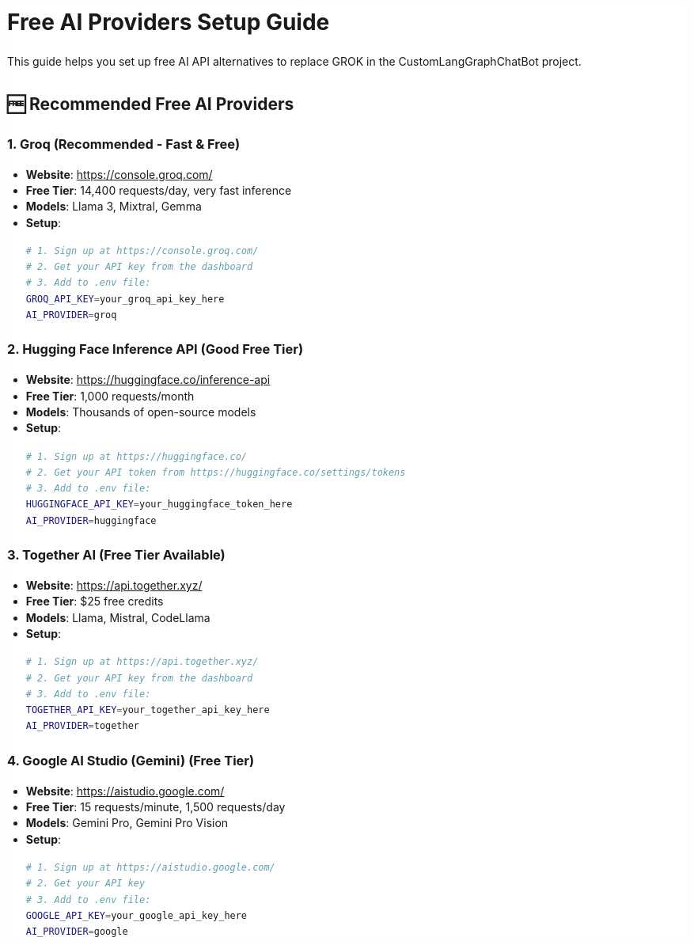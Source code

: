 # Free AI Providers Setup Guide

This guide helps you set up free AI API alternatives to replace GROK in the CustomLangGraphChatBot project.

## 🆓 Recommended Free AI Providers

### 1. **Groq** (Recommended - Fast & Free)
- **Website**: https://console.groq.com/
- **Free Tier**: 14,400 requests/day, very fast inference
- **Models**: Llama 3, Mixtral, Gemma
- **Setup**:
  ```bash
  # 1. Sign up at https://console.groq.com/
  # 2. Get your API key from the dashboard
  # 3. Add to .env file:
  GROQ_API_KEY=your_groq_api_key_here
  AI_PROVIDER=groq
  ```

### 2. **Hugging Face Inference API** (Good Free Tier)
- **Website**: https://huggingface.co/inference-api
- **Free Tier**: 1,000 requests/month
- **Models**: Thousands of open-source models
- **Setup**:
  ```bash
  # 1. Sign up at https://huggingface.co/
  # 2. Get your API token from https://huggingface.co/settings/tokens
  # 3. Add to .env file:
  HUGGINGFACE_API_KEY=your_huggingface_token_here
  AI_PROVIDER=huggingface
  ```

### 3. **Together AI** (Free Tier Available)
- **Website**: https://api.together.xyz/
- **Free Tier**: $25 free credits
- **Models**: Llama, Mistral, CodeLlama
- **Setup**:
  ```bash
  # 1. Sign up at https://api.together.xyz/
  # 2. Get your API key from the dashboard
  # 3. Add to .env file:
  TOGETHER_API_KEY=your_together_api_key_here
  AI_PROVIDER=together
  ```

### 4. **Google AI Studio (Gemini)** (Free Tier)
- **Website**: https://aistudio.google.com/
- **Free Tier**: 15 requests/minute, 1,500 requests/day
- **Models**: Gemini Pro, Gemini Pro Vision
- **Setup**:
  ```bash
  # 1. Sign up at https://aistudio.google.com/
  # 2. Get your API key
  # 3. Add to .env file:
  GOOGLE_API_KEY=your_google_api_key_here
  AI_PROVIDER=google
  ```
